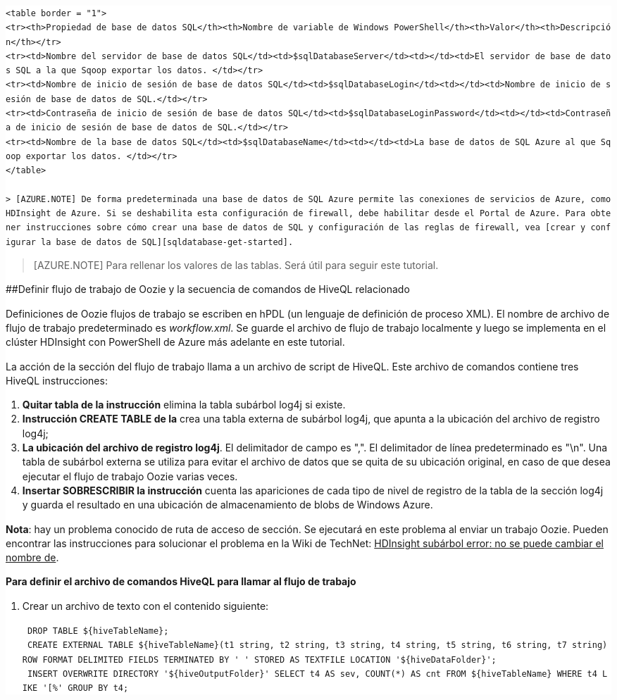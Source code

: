     <table border = "1">
    <tr><th>Propiedad de base de datos SQL</th><th>Nombre de variable de Windows PowerShell</th><th>Valor</th><th>Descripción</th></tr>
    <tr><td>Nombre del servidor de base de datos SQL</td><td>$sqlDatabaseServer</td><td></td><td>El servidor de base de datos SQL a la que Sqoop exportar los datos. </td></tr>
    <tr><td>Nombre de inicio de sesión de base de datos SQL</td><td>$sqlDatabaseLogin</td><td></td><td>Nombre de inicio de sesión de base de datos de SQL.</td></tr>
    <tr><td>Contraseña de inicio de sesión de base de datos SQL</td><td>$sqlDatabaseLoginPassword</td><td></td><td>Contraseña de inicio de sesión de base de datos de SQL.</td></tr>
    <tr><td>Nombre de la base de datos SQL</td><td>$sqlDatabaseName</td><td></td><td>La base de datos de SQL Azure al que Sqoop exportar los datos. </td></tr>
    </table>

    > [AZURE.NOTE] De forma predeterminada una base de datos de SQL Azure permite las conexiones de servicios de Azure, como HDInsight de Azure. Si se deshabilita esta configuración de firewall, debe habilitar desde el Portal de Azure. Para obtener instrucciones sobre cómo crear una base de datos de SQL y configuración de las reglas de firewall, vea [crear y configurar la base de datos de SQL][sqldatabase-get-started].


> [AZURE.NOTE] Para rellenar los valores de las tablas. Será útil para seguir este tutorial.


##<a name="define-oozie-workflow-and-the-related-hiveql-script"></a>Definir flujo de trabajo de Oozie y la secuencia de comandos de HiveQL relacionado

Definiciones de Oozie flujos de trabajo se escriben en hPDL (un lenguaje de definición de proceso XML). El nombre de archivo de flujo de trabajo predeterminado es *workflow.xml*.  Se guarde el archivo de flujo de trabajo localmente y luego se implementa en el clúster HDInsight con PowerShell de Azure más adelante en este tutorial.

La acción de la sección del flujo de trabajo llama a un archivo de script de HiveQL. Este archivo de comandos contiene tres HiveQL instrucciones:

1. **Quitar tabla de la instrucción** elimina la tabla subárbol log4j si existe.
2. **Instrucción CREATE TABLE de la** crea una tabla externa de subárbol log4j, que apunta a la ubicación del archivo de registro log4j;
3.  **La ubicación del archivo de registro log4j**. El delimitador de campo es ",". El delimitador de línea predeterminado es "\n". Una tabla de subárbol externa se utiliza para evitar el archivo de datos que se quita de su ubicación original, en caso de que desea ejecutar el flujo de trabajo Oozie varias veces.
3. **Insertar SOBRESCRIBIR la instrucción** cuenta las apariciones de cada tipo de nivel de registro de la tabla de la sección log4j y guarda el resultado en una ubicación de almacenamiento de blobs de Windows Azure.

**Nota**: hay un problema conocido de ruta de acceso de sección. Se ejecutará en este problema al enviar un trabajo Oozie. Pueden encontrar las instrucciones para solucionar el problema en la Wiki de TechNet: [HDInsight subárbol error: no se puede cambiar el nombre de][technetwiki-hive-error].

**Para definir el archivo de comandos HiveQL para llamar al flujo de trabajo**

1. Crear un archivo de texto con el contenido siguiente:

        DROP TABLE ${hiveTableName};
        CREATE EXTERNAL TABLE ${hiveTableName}(t1 string, t2 string, t3 string, t4 string, t5 string, t6 string, t7 string) ROW FORMAT DELIMITED FIELDS TERMINATED BY ' ' STORED AS TEXTFILE LOCATION '${hiveDataFolder}';
        INSERT OVERWRITE DIRECTORY '${hiveOutputFolder}' SELECT t4 AS sev, COUNT(*) AS cnt FROM ${hiveTableName} WHERE t4 LIKE '[%' GROUP BY t4;


[hdinsight-cmdlets-download]: http://go.microsoft.com/fwlink/?LinkID=325563
[hdinsight-versions]:  hdinsight-component-versioning.md
[hdinsight-storage]: hdinsight-hadoop-use-blob-storage.md
[hdinsight-get-started]: hdinsight-hadoop-linux-tutorial-get-started.md
[hdinsight-admin-portal]: hdinsight-administer-use-management-portal.md
[hdinsight-use-sqoop]: hdinsight-use-sqoop.md
[hdinsight-provision]: hdinsight-provision-clusters.md
[hdinsight-admin-powershell]: hdinsight-administer-use-powershell.md
[hdinsight-upload-data]: hdinsight-upload-data.md
[hdinsight-use-hive]: hdinsight-use-hive.md
[hdinsight-use-pig]: hdinsight-use-pig.md
[hdinsight-storage]: hdinsight-hadoop-use-blob-storage.md
[hdinsight-develop-java-mapreduce]: hdinsight-develop-deploy-java-mapreduce-linux.md
[hdinsight-use-oozie]: hdinsight-use-oozie.md
[sqldatabase-get-started]: ../sql-database/sql-database-get-started.md
[azure-management-portal]: https://portal.azure.com/
[azure-create-storageaccount]: ../storage-create-storage-account.md
[apache-hadoop]: http://hadoop.apache.org/
[apache-oozie-400]: http://oozie.apache.org/docs/4.0.0/
[apache-oozie-332]: http://oozie.apache.org/docs/3.3.2/
[powershell-download]: http://azure.microsoft.com/downloads/
[powershell-about-profiles]: http://go.microsoft.com/fwlink/?LinkID=113729
[powershell-install-configure]: ../powershell-install-configure.md
[powershell-start]: http://technet.microsoft.com/library/hh847889.aspx
[powershell-script]: http://technet.microsoft.com/library/ee176949.aspx
[cindygross-hive-tables]: http://blogs.msdn.com/b/cindygross/archive/2013/02/06/hdinsight-hive-internal-and-external-tables-intro.aspx
[img-workflow-diagram]: ./media/hdinsight-use-oozie-coordinator-time/HDI.UseOozie.Workflow.Diagram.png
[img-preparation-output]: ./media/hdinsight-use-oozie-coordinator-time/HDI.UseOozie.Preparation.Output1.png  
[img-runworkflow-output]: ./media/hdinsight-use-oozie-coordinator-time/HDI.UseOozie.RunCoord.Output.png  
[technetwiki-hive-error]: http://social.technet.microsoft.com/wiki/contents/articles/23047.hdinsight-hive-error-unable-to-rename.aspx
